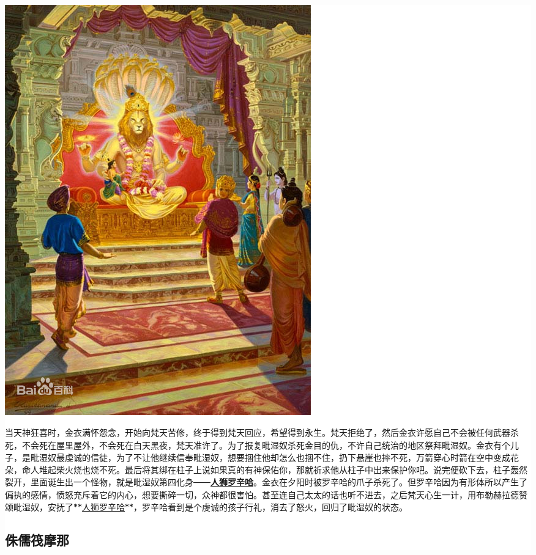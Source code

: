 ![](PIC\9.jpg)

当天神狂喜时，金衣满怀怨念，开始向梵天苦修，终于得到梵天回应，希望得到永生。梵天拒绝了，然后金衣许愿自己不会被任何武器杀死，不会死在屋里屋外，不会死在白天黑夜，梵天准许了。为了报复毗湿奴杀死金目的仇，不许自己统治的地区祭拜毗湿奴。金衣有个儿子，是毗湿奴最虔诚的信徒，为了不让他继续信奉毗湿奴，想要捆住他却怎么也捆不住，扔下悬崖也摔不死，万箭穿心时箭在空中变成花朵，命人堆起柴火烧也烧不死。最后将其绑在柱子上说如果真的有神保佑你，那就祈求他从柱子中出来保护你吧。说完便砍下去，柱子轰然裂开，里面诞生出一个怪物，就是毗湿奴第四化身——**<u>人狮罗辛哈</u>**。金衣在夕阳时被罗辛哈的爪子杀死了。但罗辛哈因为有形体所以产生了偏执的感情，愤怒充斥着它的内心，想要撕碎一切，众神都很害怕。甚至连自己太太的话也听不进去，之后梵天心生一计，用布勒赫拉德赞颂毗湿奴，安抚了**<u>人狮罗辛哈</u>**，罗辛哈看到是个虔诚的孩子行礼，消去了怒火，回归了毗湿奴的状态。

## 侏儒筏摩那
